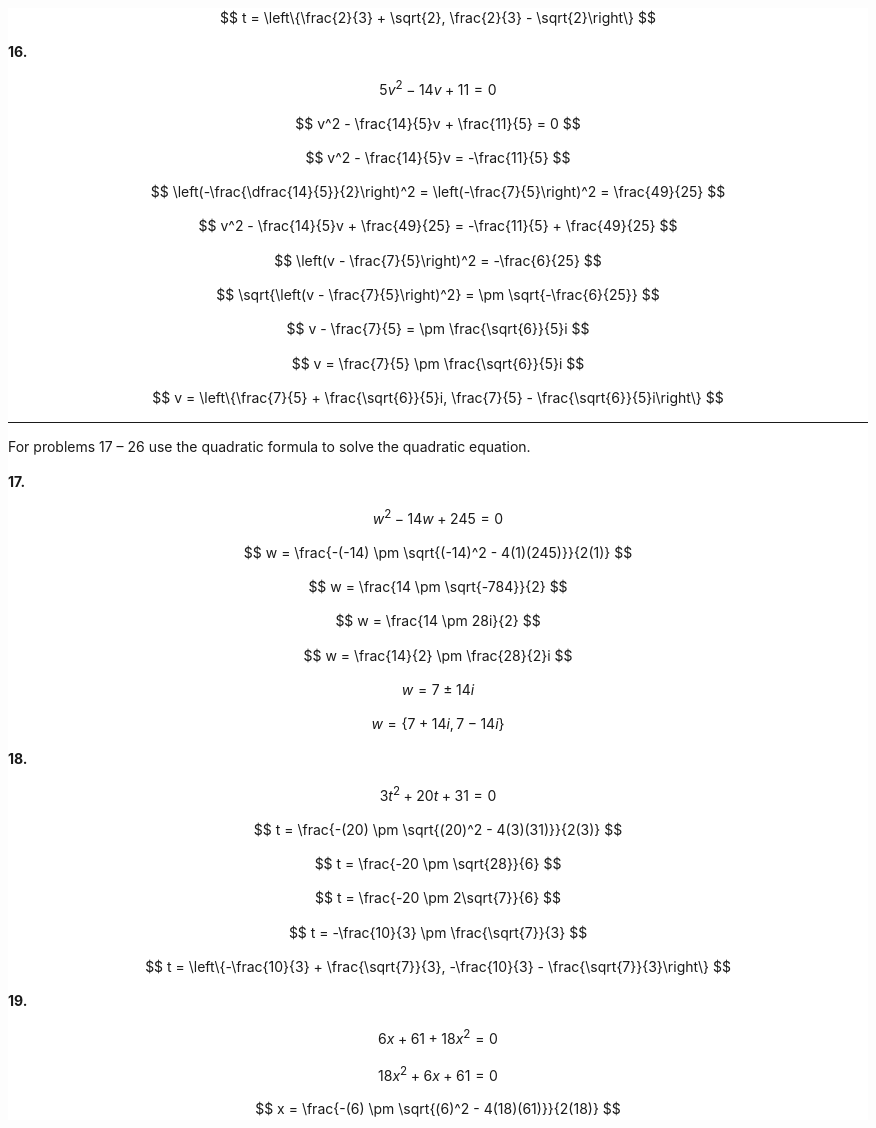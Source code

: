 $$ t = \left\{\frac{2}{3} + \sqrt{2}, \frac{2}{3} - \sqrt{2}\right\} $$

**16.**

$$ 5v^2 - 14v + 11 = 0 $$

$$ v^2 - \frac{14}{5}v + \frac{11}{5} = 0 $$

$$ v^2 - \frac{14}{5}v = -\frac{11}{5} $$

$$ \left(-\frac{\dfrac{14}{5}}{2}\right)^2 = \left(-\frac{7}{5}\right)^2 = \frac{49}{25} $$

$$ v^2 - \frac{14}{5}v + \frac{49}{25} = -\frac{11}{5} + \frac{49}{25} $$

$$ \left(v - \frac{7}{5}\right)^2 = -\frac{6}{25} $$

$$ \sqrt{\left(v - \frac{7}{5}\right)^2} = \pm \sqrt{-\frac{6}{25}} $$

$$ v - \frac{7}{5} = \pm \frac{\sqrt{6}}{5}i $$

$$ v = \frac{7}{5} \pm \frac{\sqrt{6}}{5}i $$

$$ v = \left\{\frac{7}{5} + \frac{\sqrt{6}}{5}i, \frac{7}{5} - \frac{\sqrt{6}}{5}i\right\} $$

---

For problems 17 – 26 use the quadratic formula to solve the quadratic equation.

**17.**

$$ w^2 - 14w + 245 = 0 $$

$$ w = \frac{-(-14) \pm \sqrt{(-14)^2 - 4(1)(245)}}{2(1)} $$

$$ w = \frac{14 \pm \sqrt{-784}}{2} $$

$$ w = \frac{14 \pm 28i}{2} $$

$$ w = \frac{14}{2} \pm \frac{28}{2}i $$

$$ w = 7 \pm 14i $$

$$ w = \{7 + 14i, 7 - 14i\} $$

**18.**

$$ 3t^2 + 20t + 31 = 0 $$

$$ t = \frac{-(20) \pm \sqrt{(20)^2 - 4(3)(31)}}{2(3)} $$

$$ t = \frac{-20 \pm \sqrt{28}}{6} $$

$$ t = \frac{-20 \pm 2\sqrt{7}}{6} $$

$$ t = -\frac{10}{3} \pm \frac{\sqrt{7}}{3} $$

$$ t = \left\{-\frac{10}{3} + \frac{\sqrt{7}}{3}, -\frac{10}{3} - \frac{\sqrt{7}}{3}\right\} $$

**19.**

$$ 6x + 61 + 18x^2 = 0 $$

$$ 18x^2 + 6x + 61 = 0 $$

$$ x = \frac{-(6) \pm \sqrt{(6)^2 - 4(18)(61)}}{2(18)} $$
